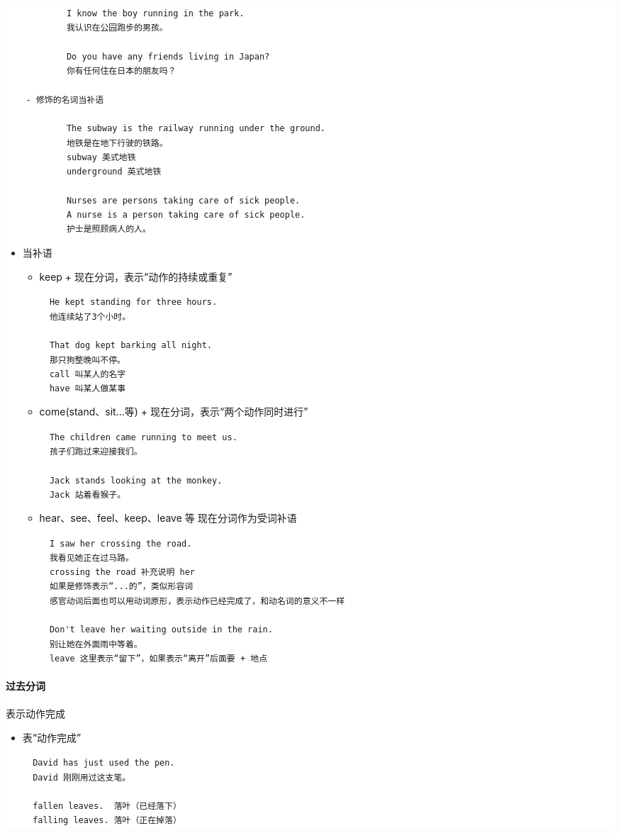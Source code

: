 				I know the boy running in the park.
				我认识在公园跑步的男孩。

				Do you have any friends living in Japan?
				你有任何住在日本的朋友吗？

		- 修饰的名词当补语

				The subway is the railway running under the ground.
				地铁是在地下行驶的铁路。
				subway 美式地铁
				underground 英式地铁

				Nurses are persons taking care of sick people.
				A nurse is a person taking care of sick people.
				护士是照顾病人的人。

- 当补语

	- keep + 现在分词，表示“动作的持续或重复”

			He kept standing for three hours.
			他连续站了3个小时。

			That dog kept barking all night.
			那只狗整晚叫不停。
			call 叫某人的名字
			have 叫某人做某事

	- come(stand、sit...等) + 现在分词，表示“两个动作同时进行”

			The children came running to meet us.
			孩子们跑过来迎接我们。

			Jack stands looking at the monkey.
			Jack 站着看猴子。

	- hear、see、feel、keep、leave 等 现在分词作为受词补语

			I saw her crossing the road.
			我看见她正在过马路。
			crossing the road 补充说明 her
			如果是修饰表示“...的”，类似形容词
			感官动词后面也可以用动词原形，表示动作已经完成了，和动名词的意义不一样

			Don't leave her waiting outside in the rain.
			别让她在外面雨中等着。
			leave 这里表示“留下”，如果表示“离开”后面要 + 地点

#### 过去分词

表示动作完成

- 表“动作完成”

		David has just used the pen.
		David 刚刚用过这支笔。

		fallen leaves.	落叶（已经落下）
		falling leaves.	落叶（正在掉落）
